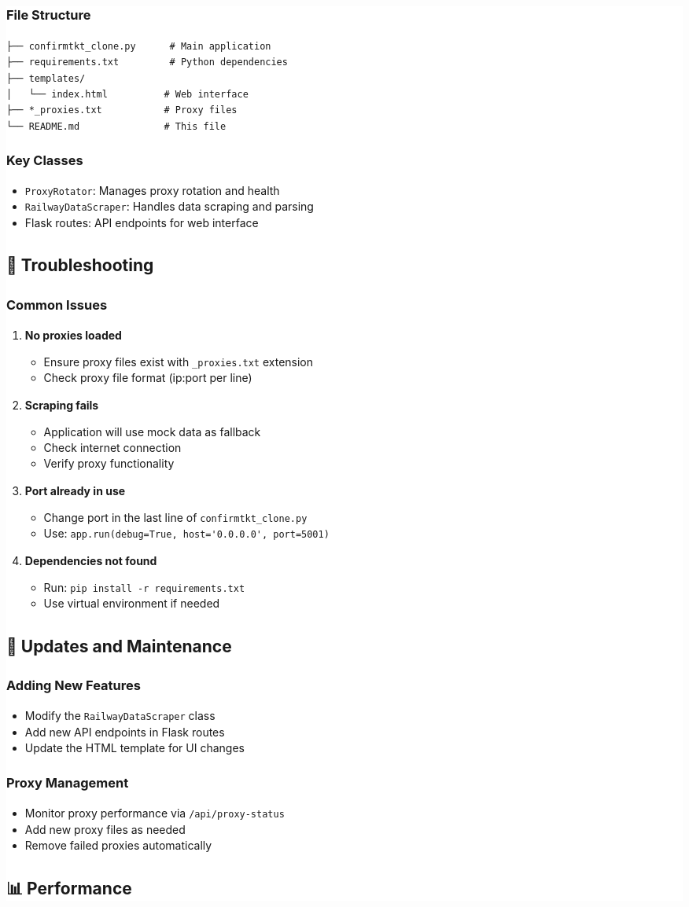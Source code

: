 ### File Structure
```
├── confirmtkt_clone.py      # Main application
├── requirements.txt         # Python dependencies
├── templates/
│   └── index.html          # Web interface
├── *_proxies.txt           # Proxy files
└── README.md               # This file
```

### Key Classes
- `ProxyRotator`: Manages proxy rotation and health
- `RailwayDataScraper`: Handles data scraping and parsing
- Flask routes: API endpoints for web interface

## 🚨 Troubleshooting

### Common Issues

1. **No proxies loaded**
   - Ensure proxy files exist with `_proxies.txt` extension
   - Check proxy file format (ip:port per line)

2. **Scraping fails**
   - Application will use mock data as fallback
   - Check internet connection
   - Verify proxy functionality

3. **Port already in use**
   - Change port in the last line of `confirmtkt_clone.py`
   - Use: `app.run(debug=True, host='0.0.0.0', port=5001)`

4. **Dependencies not found**
   - Run: `pip install -r requirements.txt`
   - Use virtual environment if needed

## 🔄 Updates and Maintenance

### Adding New Features
- Modify the `RailwayDataScraper` class
- Add new API endpoints in Flask routes
- Update the HTML template for UI changes

### Proxy Management
- Monitor proxy performance via `/api/proxy-status`
- Add new proxy files as needed
- Remove failed proxies automatically

## 📊 Performance
